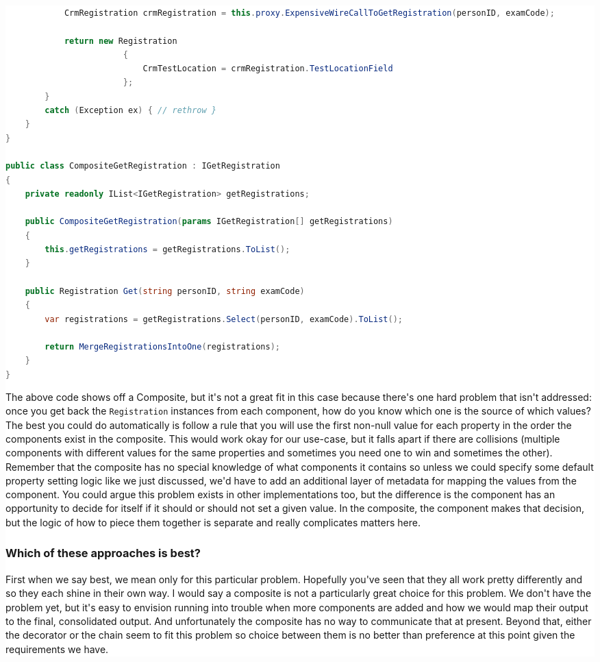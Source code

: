 ````c#
			CrmRegistration crmRegistration = this.proxy.ExpensiveWireCallToGetRegistration(personID, examCode);
			
			return new Registration 
						{
							CrmTestLocation = crmRegistration.TestLocationField
						};
		}
		catch (Exception ex) { // rethrow }
	}
}

public class CompositeGetRegistration : IGetRegistration
{
	private readonly IList<IGetRegistration> getRegistrations;
	
	public CompositeGetRegistration(params IGetRegistration[] getRegistrations)
	{
		this.getRegistrations = getRegistrations.ToList();
	}
	
	public Registration Get(string personID, string examCode)
	{
		var registrations = getRegistrations.Select(personID, examCode).ToList();
		
		return MergeRegistrationsIntoOne(registrations);
	}
}

````

The above code shows off a Composite, but it's not a great fit in this case because there's one hard problem that isn't addressed:  once you get back the `Registration` instances from each component, how do you know which one is the source of which values?  The best you could do automatically is follow a rule that you will use the first non-null value for each property in the order the components exist in the composite.  This would work okay for our use-case, but it falls apart if there are collisions (multiple components with different values for the same properties and sometimes you need one to win and sometimes the other).  Remember that the composite has no special knowledge of what components it contains so unless we could specify some default property setting logic like we just discussed, we'd have to add an additional layer of metadata for mapping the values from the component.  You could argue this problem exists in other implementations too, but the difference is the component has an opportunity to decide for itself if it should or should not set a given value.  In the composite, the component makes that decision, but the logic of how to piece them together is separate and really complicates matters here.  

<h3>Which of these approaches is best?</h3>

First when we say best, we mean only for this particular problem.  Hopefully you've seen that they all work pretty differently and so they each shine in their own way.  I would say a composite is not a particularly great choice for this problem.  We don't have the problem yet, but it's easy to envision running into trouble when more components are added and how we would map their output to the final, consolidated output. And unfortunately the composite has no way to communicate that at present.  Beyond that, either the decorator or the chain seem to fit this problem so choice between them is no better than preference at this point given the requirements we have. 

